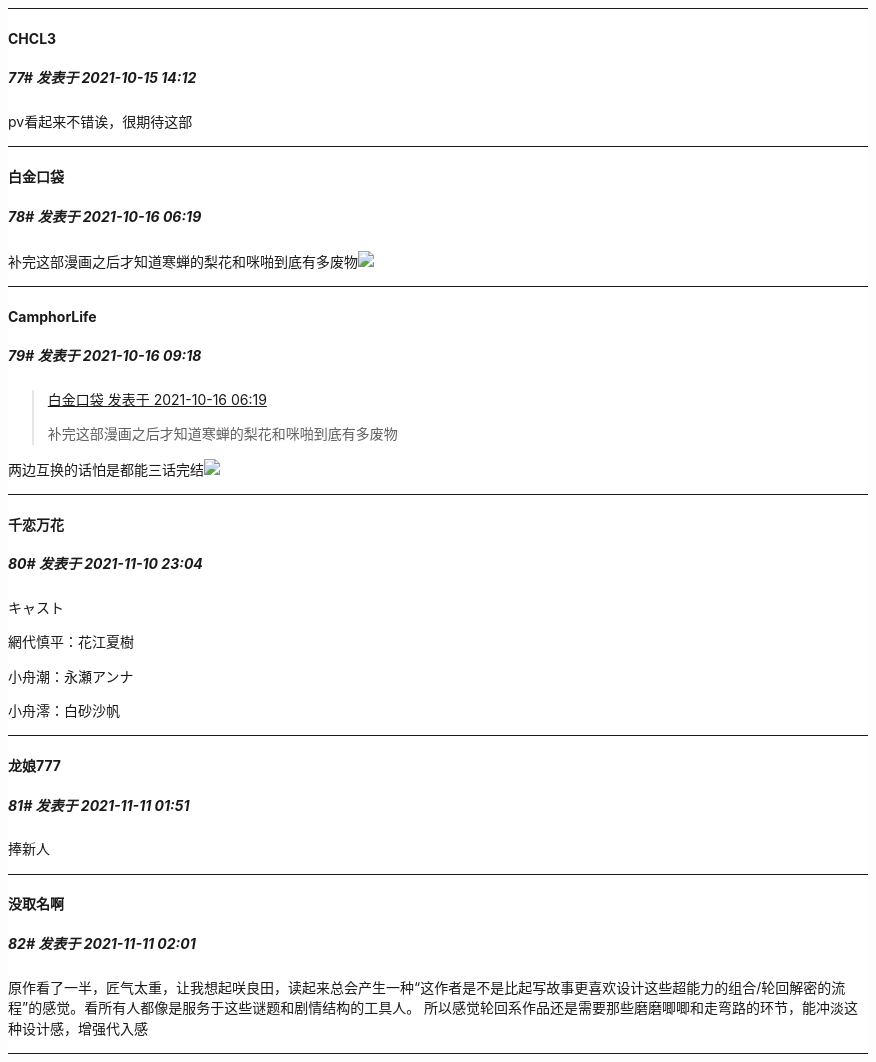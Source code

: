 *****

####  CHCL3  
##### 77#       发表于 2021-10-15 14:12

pv看起来不错诶，很期待这部

*****

####  白金口袋  
##### 78#       发表于 2021-10-16 06:19

补完这部漫画之后才知道寒蝉的梨花和咪啪到底有多废物<img src="https://static.saraba1st.com/image/smiley/face2017/067.png" referrerpolicy="no-referrer">

*****

####  CamphorLife  
##### 79#       发表于 2021-10-16 09:18

<blockquote><a href="httphttps://bbs.saraba1st.com/2b/forum.php?mod=redirect&amp;goto=findpost&amp;pid=53143614&amp;ptid=1985647" target="_blank">白金口袋 发表于 2021-10-16 06:19</a>

补完这部漫画之后才知道寒蝉的梨花和咪啪到底有多废物</blockquote>
两边互换的话怕是都能三话完结<img src="https://static.saraba1st.com/image/smiley/face2017/067.png" referrerpolicy="no-referrer">

*****

####  千恋万花  
##### 80#       发表于 2021-11-10 23:04

キャスト

網代慎平：花江夏樹

小舟潮：永瀬アンナ

小舟澪：白砂沙帆

*****

####  龙娘777  
##### 81#       发表于 2021-11-11 01:51

捧新人

*****

####  没取名啊  
##### 82#       发表于 2021-11-11 02:01

原作看了一半，匠气太重，让我想起咲良田，读起来总会产生一种“这作者是不是比起写故事更喜欢设计这些超能力的组合/轮回解密的流程”的感觉。看所有人都像是服务于这些谜题和剧情结构的工具人。
所以感觉轮回系作品还是需要那些磨磨唧唧和走弯路的环节，能冲淡这种设计感，增强代入感

*****

